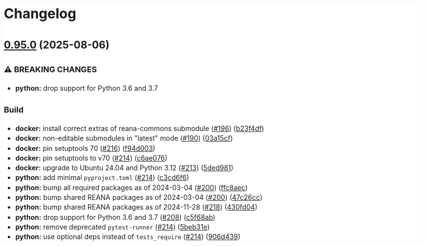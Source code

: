 

# Changelog

## [0.95.0](https://github.com/tiborsimko/reana-workflow-engine-serial/compare/v0.9.4...0.95.0) (2025-08-06)


### ⚠ BREAKING CHANGES

* **python:** drop support for Python 3.6 and 3.7

### Build

* **docker:** install correct extras of reana-commons submodule ([#196](https://github.com/tiborsimko/reana-workflow-engine-serial/issues/196)) ([b23f4df](https://github.com/tiborsimko/reana-workflow-engine-serial/commit/b23f4df602d80d62626e8e907181a8c710eb662f))
* **docker:** non-editable submodules in "latest" mode ([#190](https://github.com/tiborsimko/reana-workflow-engine-serial/issues/190)) ([03a15cf](https://github.com/tiborsimko/reana-workflow-engine-serial/commit/03a15cfa7973152f9923ecade412d8eab3ea80e3))
* **docker:** pin setuptools 70 ([#216](https://github.com/tiborsimko/reana-workflow-engine-serial/issues/216)) ([f94d003](https://github.com/tiborsimko/reana-workflow-engine-serial/commit/f94d0036ded9562155528d52f33110e43c954384))
* **docker:** pin setuptools to v70 ([#214](https://github.com/tiborsimko/reana-workflow-engine-serial/issues/214)) ([c6ae076](https://github.com/tiborsimko/reana-workflow-engine-serial/commit/c6ae076bf4c8be9b5018e6acb7b0f94cce134184))
* **docker:** upgrade to Ubuntu 24.04 and Python 3.12 ([#213](https://github.com/tiborsimko/reana-workflow-engine-serial/issues/213)) ([5ded981](https://github.com/tiborsimko/reana-workflow-engine-serial/commit/5ded981a6c4b22dc49ee4306aed860a4881c9dd3))
* **python:** add minimal `pyproject.toml` ([#214](https://github.com/tiborsimko/reana-workflow-engine-serial/issues/214)) ([c3cd6f6](https://github.com/tiborsimko/reana-workflow-engine-serial/commit/c3cd6f65d9450dd40a3f9c49461db27283798925))
* **python:** bump all required packages as of 2024-03-04 ([#200](https://github.com/tiborsimko/reana-workflow-engine-serial/issues/200)) ([ffc8aec](https://github.com/tiborsimko/reana-workflow-engine-serial/commit/ffc8aec739e2284f301586d47618ff6c4142643a))
* **python:** bump shared REANA packages as of 2024-03-04 ([#200](https://github.com/tiborsimko/reana-workflow-engine-serial/issues/200)) ([47c26cc](https://github.com/tiborsimko/reana-workflow-engine-serial/commit/47c26ccfbfdfc7419c4a6fab1d7abf95a667e4e2))
* **python:** bump shared REANA packages as of 2024-11-28 ([#218](https://github.com/tiborsimko/reana-workflow-engine-serial/issues/218)) ([430fd04](https://github.com/tiborsimko/reana-workflow-engine-serial/commit/430fd04acb6485754a0cc5fa4dbeefd3aaa022e4))
* **python:** drop support for Python 3.6 and 3.7 ([#208](https://github.com/tiborsimko/reana-workflow-engine-serial/issues/208)) ([c5f68ab](https://github.com/tiborsimko/reana-workflow-engine-serial/commit/c5f68aba7305f37755722a88b7a79f49a61b1ebf))
* **python:** remove deprecated `pytest-runner` ([#214](https://github.com/tiborsimko/reana-workflow-engine-serial/issues/214)) ([5beb31e](https://github.com/tiborsimko/reana-workflow-engine-serial/commit/5beb31efbc5dd7ce688fa559621aaf63ee1ed388))
* **python:** use optional deps instead of `tests_require` ([#214](https://github.com/tiborsimko/reana-workflow-engine-serial/issues/214)) ([906d439](https://github.com/tiborsimko/reana-workflow-engine-serial/commit/906d4397e9670fac20c515a73eeed78567635fc3))
